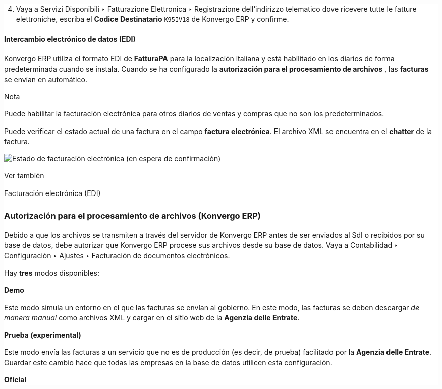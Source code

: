   4. Vaya a Servizi Disponibili ‣ Fatturazione Elettronica ‣ Registrazione dell’indirizzo telematico dove ricevere tutte le fatture elettroniche, escriba el **Codice Destinatario** `K95IV18` de Konvergo ERP y confirme.

#### Intercambio electrónico de datos (EDI)

Konvergo ERP utiliza el formato EDI de **FatturaPA** para la localización italiana y
está habilitado en los diarios de forma predeterminada cuando se instala.
Cuando se ha configurado la **autorización para el procesamiento de archivos**
, las **facturas** se envían en automático.

<div class="alert alert-primary">
<p class="alert-title">
Nota</p><p>Puede <a href="../accounting/customer_invoices/electronic_invoicing#e-invoicing-configuration"><span class="std std-ref">habilitar la facturación electrónica para otros diarios de ventas y compras</span></a> que no son los predeterminados.</p>
</div>

Puede verificar el estado actual de una factura en el campo **factura
electrónica**. El archivo XML se encuentra en el **chatter** de la factura.

![Estado de facturación electrónica \(en espera de
confirmación\)](../../../_images/italy-test.png) <div class="alert alert-secondary">
<p class="alert-title">
Ver también</p><p><a href="../accounting/customer_invoices/electronic_invoicing">Facturación electrónica (EDI)</a></p>
</div>

### Autorización para el procesamiento de archivos (Konvergo ERP)

Debido a que los archivos se transmiten a través del servidor de Konvergo ERP antes de
ser enviados al SdI o recibidos por su base de datos, debe autorizar que Konvergo ERP
procese sus archivos desde su base de datos. Vaya a Contabilidad ‣
Configuración ‣ Ajustes ‣ Facturación de documentos electrónicos.

Hay **tres** modos disponibles:

**Demo**

    

Este modo simula un entorno en el que las facturas se envían al gobierno. En
este modo, las facturas se deben descargar _de manera manual_ como archivos
XML y cargar en el sitio web de la **Agenzia delle Entrate**.

**Prueba (experimental)**

    

Este modo envía las facturas a un servicio que no es de producción (es decir,
de prueba) facilitado por la **Agenzia delle Entrate**. Guardar este cambio
hace que todas las empresas en la base de datos utilicen esta configuración.

**Oficial**

    
